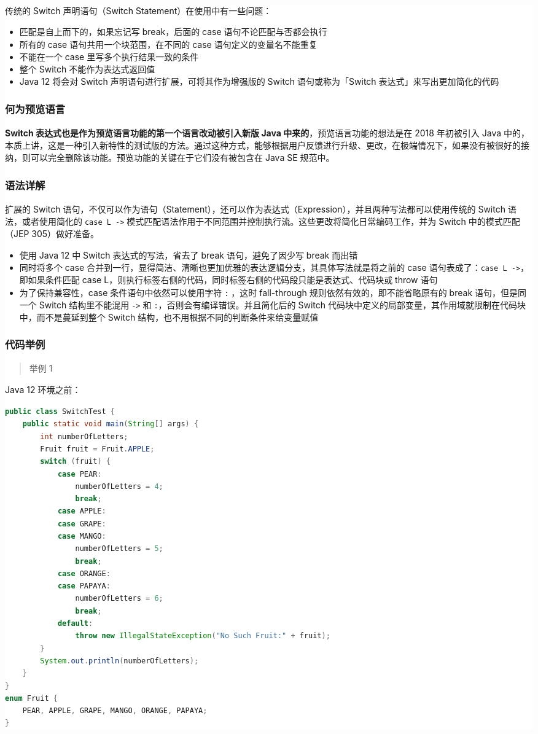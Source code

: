 传统的 Switch 声明语句（Switch Statement）在使用中有一些问题：

- 匹配是自上而下的，如果忘记写 break，后面的 case 语句不论匹配与否都会执行
- 所有的 case 语句共用一个块范围，在不同的 case 语句定义的变量名不能重复
- 不能在一个 case 里写多个执行结果一致的条件
- 整个 Switch 不能作为表达式返回值
- Java 12 将会对 Switch 声明语句进行扩展，可将其作为增强版的 Switch 语句或称为「Switch 表达式」来写出更加简化的代码

### 何为预览语言

**Switch 表达式也是作为预览语言功能的第一个语言改动被引入新版 Java 中来的**，预览语言功能的想法是在 2018 年初被引入 Java 中的，本质上讲，这是一种引入新特性的测试版的方法。通过这种方式，能够根据用户反馈进行升级、更改，在极端情况下，如果没有被很好的接纳，则可以完全删除该功能。预览功能的关键在于它们没有被包含在 Java SE 规范中。

### 语法详解

扩展的 Switch 语句，不仅可以作为语句（Statement），还可以作为表达式（Expression），并且两种写法都可以使用传统的 Switch 语法，或者使用简化的 `case L ->` 模式匹配语法作用于不同范围并控制执行流。这些更改将简化日常编码工作，并为 Switch 中的模式匹配（JEP 305）做好准备。

- 使用 Java 12 中 Switch 表达式的写法，省去了 break 语句，避免了因少写 break 而出错
- 同时将多个 case 合并到一行，显得简洁、清晰也更加优雅的表达逻辑分支，其具体写法就是将之前的 case 语句表成了：`case L ->`，即如果条件匹配 case L，则执行标签右侧的代码，同时标签右侧的代码段只能是表达式、代码块或 throw 语句
- 为了保持兼容性，case 条件语句中依然可以使用字符 `:` ，这时 fall-through 规则依然有效的，即不能省略原有的 break 语句，但是同一个 Switch 结构里不能混用 `->` 和 `:`，否则会有编译错误。并且简化后的 Switch 代码块中定义的局部变量，其作用域就限制在代码块中，而不是蔓延到整个 Switch 结构，也不用根据不同的判断条件来给变量赋值

### 代码举例

> 举例 1

Java 12 环境之前：

```java
public class SwitchTest {
    public static void main(String[] args) {
        int numberOfLetters;
        Fruit fruit = Fruit.APPLE;
        switch (fruit) {
            case PEAR:
                numberOfLetters = 4;
                break;
            case APPLE:
            case GRAPE:
            case MANGO:
                numberOfLetters = 5;
                break;
            case ORANGE:
            case PAPAYA:
                numberOfLetters = 6;
                break;
            default:
                throw new IllegalStateException("No Such Fruit:" + fruit);
        }
        System.out.println(numberOfLetters);
    }
}
enum Fruit {
    PEAR, APPLE, GRAPE, MANGO, ORANGE, PAPAYA;
}
```
